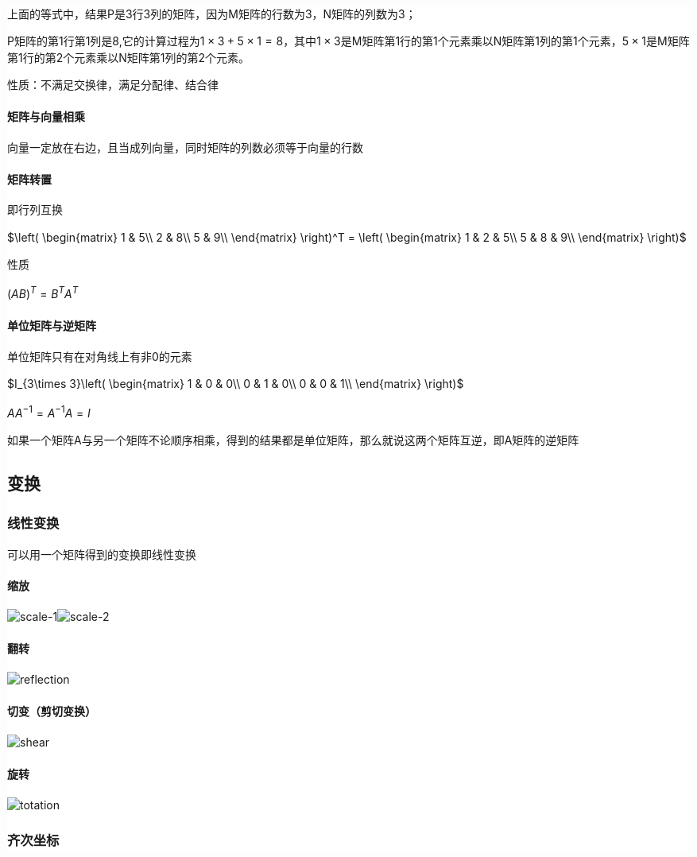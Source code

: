 上面的等式中，结果P是3行3列的矩阵，因为M矩阵的行数为3，N矩阵的列数为3；

P矩阵的第1行第1列是8,它的计算过程为$1 \times 3 + 5 \times 1 = 8$，其中$1 \times 3$是M矩阵第1行的第1个元素乘以N矩阵第1列的第1个元素，$5 \times 1$是M矩阵第1行的第2个元素乘以N矩阵第1列的第2个元素。

性质：不满足交换律，满足分配律、结合律

#### 矩阵与向量相乘

向量一定放在右边，且当成列向量，同时矩阵的列数必须等于向量的行数

#### 矩阵转置

即行列互换

$\left( \begin{matrix} 1 & 5\\ 2 & 8\\ 5 & 9\\ \end{matrix} \right)^T = \left( \begin{matrix} 1 & 2 & 5\\ 5 & 8 & 9\\ \end{matrix} \right)$

性质

$(AB)^T = B^TA^T$

#### 单位矩阵与逆矩阵

单位矩阵只有在对角线上有非0的元素

$I_{3\times 3}\left( \begin{matrix} 1 & 0 & 0\\ 0 & 1 & 0\\ 0 & 0 & 1\\ \end{matrix} \right)$

$AA^{-1}=A^{-1}A = I$

如果一个矩阵A与另一个矩阵不论顺序相乘，得到的结果都是单位矩阵，那么就说这两个矩阵互逆，即A矩阵的逆矩阵



## 变换

### 线性变换

可以用一个矩阵得到的变换即线性变换

#### 缩放

![scale-1](C:\Users\v_vwttguo\Desktop\计算机图形学\image\scale-1.png)![scale-2](C:\Users\v_vwttguo\Desktop\计算机图形学\image\scale-2.png)

#### 翻转

![reflection](C:\Users\v_vwttguo\Desktop\计算机图形学\image\reflection.png)

#### 切变（剪切变换）

![shear](C:\Users\v_vwttguo\Desktop\计算机图形学\image\shear.png)

#### 旋转

![totation](C:\Users\v_vwttguo\Desktop\计算机图形学\image\totation.png)

### 齐次坐标
